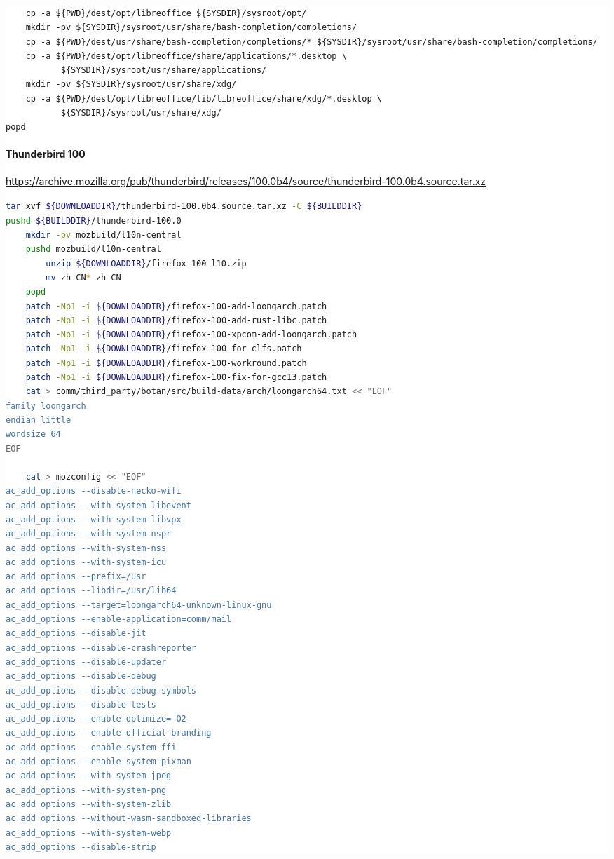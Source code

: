 ```
    cp -a ${PWD}/dest/opt/libreoffice ${SYSDIR}/sysroot/opt/
    mkdir -pv ${SYSDIR}/sysroot/usr/share/bash-completion/completions/
    cp -a ${PWD}/dest/usr/share/bash-completion/completions/* ${SYSDIR}/sysroot/usr/share/bash-completion/completions/
    cp -a ${PWD}/dest/opt/libreoffice/share/applications/*.desktop \
           ${SYSDIR}/sysroot/usr/share/applications/
    mkdir -pv ${SYSDIR}/sysroot/usr/share/xdg/
    cp -a ${PWD}/dest/opt/libreoffice/lib/libreoffice/share/xdg/*.desktop \
           ${SYSDIR}/sysroot/usr/share/xdg/
popd
```


#### Thunderbird 100
https://archive.mozilla.org/pub/thunderbird/releases/100.0b4/source/thunderbird-100.0b4.source.tar.xz

```sh
tar xvf ${DOWNLOADDIR}/thunderbird-100.0b4.source.tar.xz -C ${BUILDDIR}
pushd ${BUILDDIR}/thunderbird-100.0
    mkdir -pv mozbuild/l10n-central
    pushd mozbuild/l10n-central
        unzip ${DOWNLOADDIR}/firefox-100-l10.zip
        mv zh-CN* zh-CN
    popd
    patch -Np1 -i ${DOWNLOADDIR}/firefox-100-add-loongarch.patch
    patch -Np1 -i ${DOWNLOADDIR}/firefox-100-add-rust-libc.patch
    patch -Np1 -i ${DOWNLOADDIR}/firefox-100-xpcom-add-loongarch.patch
    patch -Np1 -i ${DOWNLOADDIR}/firefox-100-for-clfs.patch
    patch -Np1 -i ${DOWNLOADDIR}/firefox-100-workround.patch
    patch -Np1 -i ${DOWNLOADDIR}/firefox-100-fix-for-gcc13.patch
    cat > comm/third_party/botan/src/build-data/arch/loongarch64.txt << "EOF"
family loongarch
endian little
wordsize 64
EOF

    cat > mozconfig << "EOF"
ac_add_options --disable-necko-wifi
ac_add_options --with-system-libevent
ac_add_options --with-system-libvpx
ac_add_options --with-system-nspr
ac_add_options --with-system-nss
ac_add_options --with-system-icu
ac_add_options --prefix=/usr
ac_add_options --libdir=/usr/lib64
ac_add_options --target=loongarch64-unknown-linux-gnu
ac_add_options --enable-application=comm/mail
ac_add_options --disable-jit
ac_add_options --disable-crashreporter
ac_add_options --disable-updater
ac_add_options --disable-debug
ac_add_options --disable-debug-symbols
ac_add_options --disable-tests
ac_add_options --enable-optimize=-O2
ac_add_options --enable-official-branding
ac_add_options --enable-system-ffi
ac_add_options --enable-system-pixman
ac_add_options --with-system-jpeg
ac_add_options --with-system-png
ac_add_options --with-system-zlib
ac_add_options --without-wasm-sandboxed-libraries
ac_add_options --with-system-webp
ac_add_options --disable-strip
```
